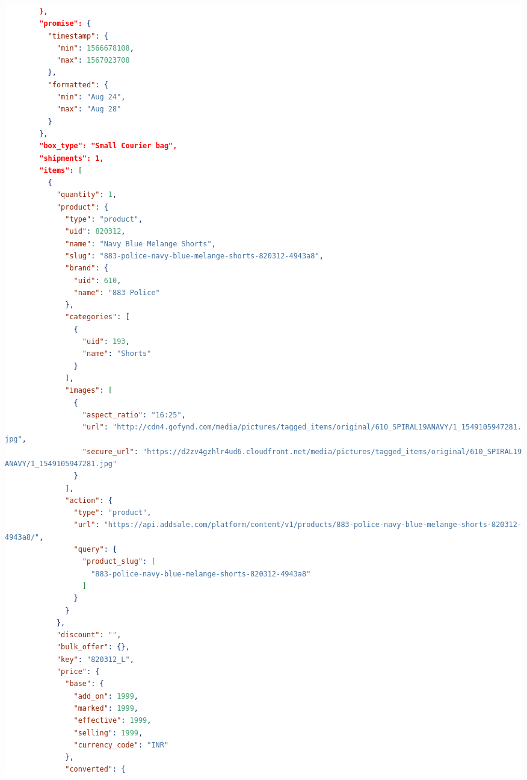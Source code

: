 ```json
        },
        "promise": {
          "timestamp": {
            "min": 1566678108,
            "max": 1567023708
          },
          "formatted": {
            "min": "Aug 24",
            "max": "Aug 28"
          }
        },
        "box_type": "Small Courier bag",
        "shipments": 1,
        "items": [
          {
            "quantity": 1,
            "product": {
              "type": "product",
              "uid": 820312,
              "name": "Navy Blue Melange Shorts",
              "slug": "883-police-navy-blue-melange-shorts-820312-4943a8",
              "brand": {
                "uid": 610,
                "name": "883 Police"
              },
              "categories": [
                {
                  "uid": 193,
                  "name": "Shorts"
                }
              ],
              "images": [
                {
                  "aspect_ratio": "16:25",
                  "url": "http://cdn4.gofynd.com/media/pictures/tagged_items/original/610_SPIRAL19ANAVY/1_1549105947281.jpg",
                  "secure_url": "https://d2zv4gzhlr4ud6.cloudfront.net/media/pictures/tagged_items/original/610_SPIRAL19ANAVY/1_1549105947281.jpg"
                }
              ],
              "action": {
                "type": "product",
                "url": "https://api.addsale.com/platform/content/v1/products/883-police-navy-blue-melange-shorts-820312-4943a8/",
                "query": {
                  "product_slug": [
                    "883-police-navy-blue-melange-shorts-820312-4943a8"
                  ]
                }
              }
            },
            "discount": "",
            "bulk_offer": {},
            "key": "820312_L",
            "price": {
              "base": {
                "add_on": 1999,
                "marked": 1999,
                "effective": 1999,
                "selling": 1999,
                "currency_code": "INR"
              },
              "converted": {
```